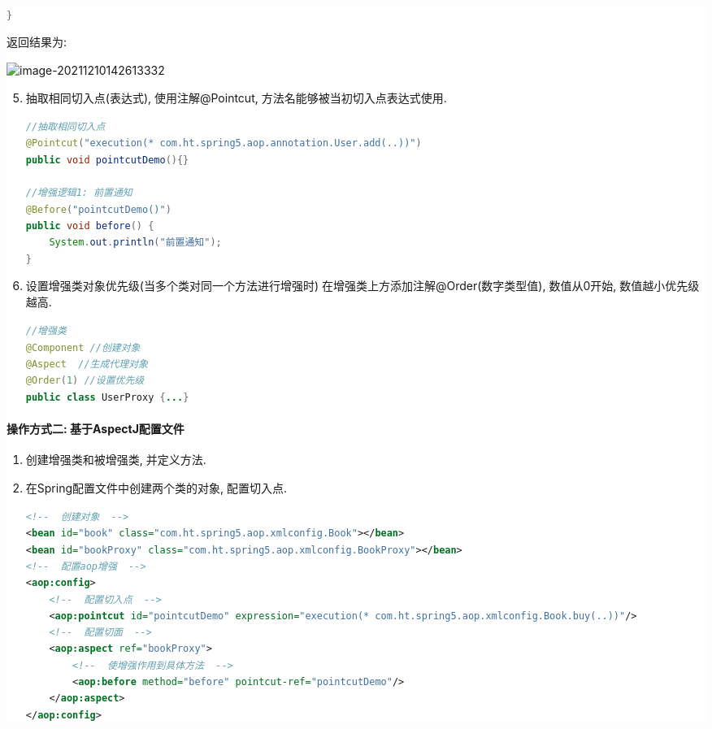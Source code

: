    ````java
   }
   ````

   返回结果为:

   ![image-20211210142613332](C:\Users\admin2\AppData\Roaming\Typora\typora-user-images\image-20211210142613332.png)

5. 抽取相同切入点(表达式), 使用注解@Pointcut, 方法名能够被当初切入点表达式使用.

   ````java
   //抽取相同切入点
   @Pointcut("execution(* com.ht.spring5.aop.annotation.User.add(..))")
   public void pointcutDemo(){}
   
   //增强逻辑1: 前置通知
   @Before("pointcutDemo()")
   public void before() {
       System.out.println("前置通知");
   }
   ````

6. 设置增强类对象优先级(当多个类对同一个方法进行增强时)
   在增强类上方添加注解@Order(数字类型值), 数值从0开始, 数值越小优先级越高.

   ````java
   //增强类
   @Component //创建对象
   @Aspect  //生成代理对象
   @Order(1) //设置优先级
   public class UserProxy {...}
   ````

   

#### 操作方式二: 基于AspectJ配置文件

1. 创建增强类和被增强类, 并定义方法.

2. 在Spring配置文件中创建两个类的对象, 配置切入点.

   ````xml
   <!--  创建对象  -->
   <bean id="book" class="com.ht.spring5.aop.xmlconfig.Book"></bean>
   <bean id="bookProxy" class="com.ht.spring5.aop.xmlconfig.BookProxy"></bean>
   <!--  配置aop增强  -->
   <aop:config>
       <!--  配置切入点  -->
       <aop:pointcut id="pointcutDemo" expression="execution(* com.ht.spring5.aop.xmlconfig.Book.buy(..))"/>
       <!--  配置切面  -->
       <aop:aspect ref="bookProxy">
           <!--  使增强作用到具体方法  -->
           <aop:before method="before" pointcut-ref="pointcutDemo"/>
       </aop:aspect>
   </aop:config>
   ````
